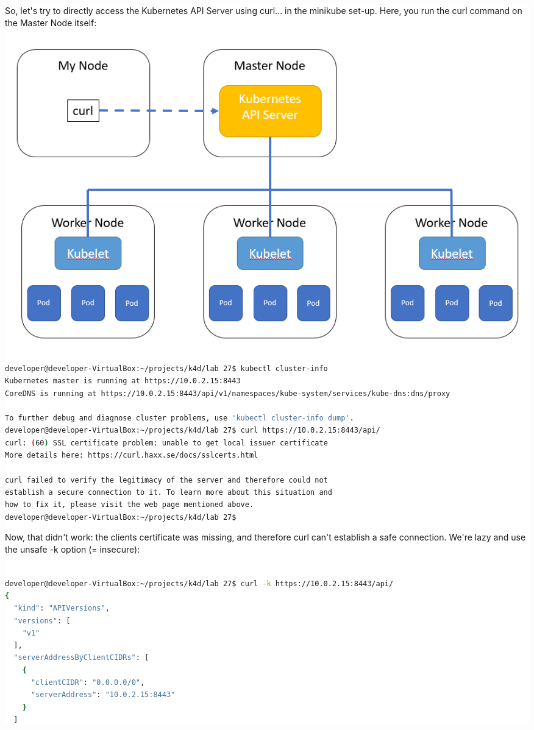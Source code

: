 So, let's try to directly access the Kubernetes API Server using curl... in the minikube set-up. Here, you run the curl command on the Master Node itself:

![curl to Kubernetes API Server](img/lab27-kubernetes-api-server-curl.png)


```bash
developer@developer-VirtualBox:~/projects/k4d/lab 27$ kubectl cluster-info
Kubernetes master is running at https://10.0.2.15:8443
CoreDNS is running at https://10.0.2.15:8443/api/v1/namespaces/kube-system/services/kube-dns:dns/proxy

To further debug and diagnose cluster problems, use 'kubectl cluster-info dump'.
developer@developer-VirtualBox:~/projects/k4d/lab 27$ curl https://10.0.2.15:8443/api/
curl: (60) SSL certificate problem: unable to get local issuer certificate
More details here: https://curl.haxx.se/docs/sslcerts.html

curl failed to verify the legitimacy of the server and therefore could not
establish a secure connection to it. To learn more about this situation and
how to fix it, please visit the web page mentioned above.
developer@developer-VirtualBox:~/projects/k4d/lab 27$
```

Now, that didn't work: the clients certificate was missing, and therefore curl can't establish a safe connection. We're lazy and use the unsafe -k option (= insecure):

```bash

developer@developer-VirtualBox:~/projects/k4d/lab 27$ curl -k https://10.0.2.15:8443/api/
{
  "kind": "APIVersions",
  "versions": [
    "v1"
  ],
  "serverAddressByClientCIDRs": [
    {
      "clientCIDR": "0.0.0.0/0",
      "serverAddress": "10.0.2.15:8443"
    }
  ]
```